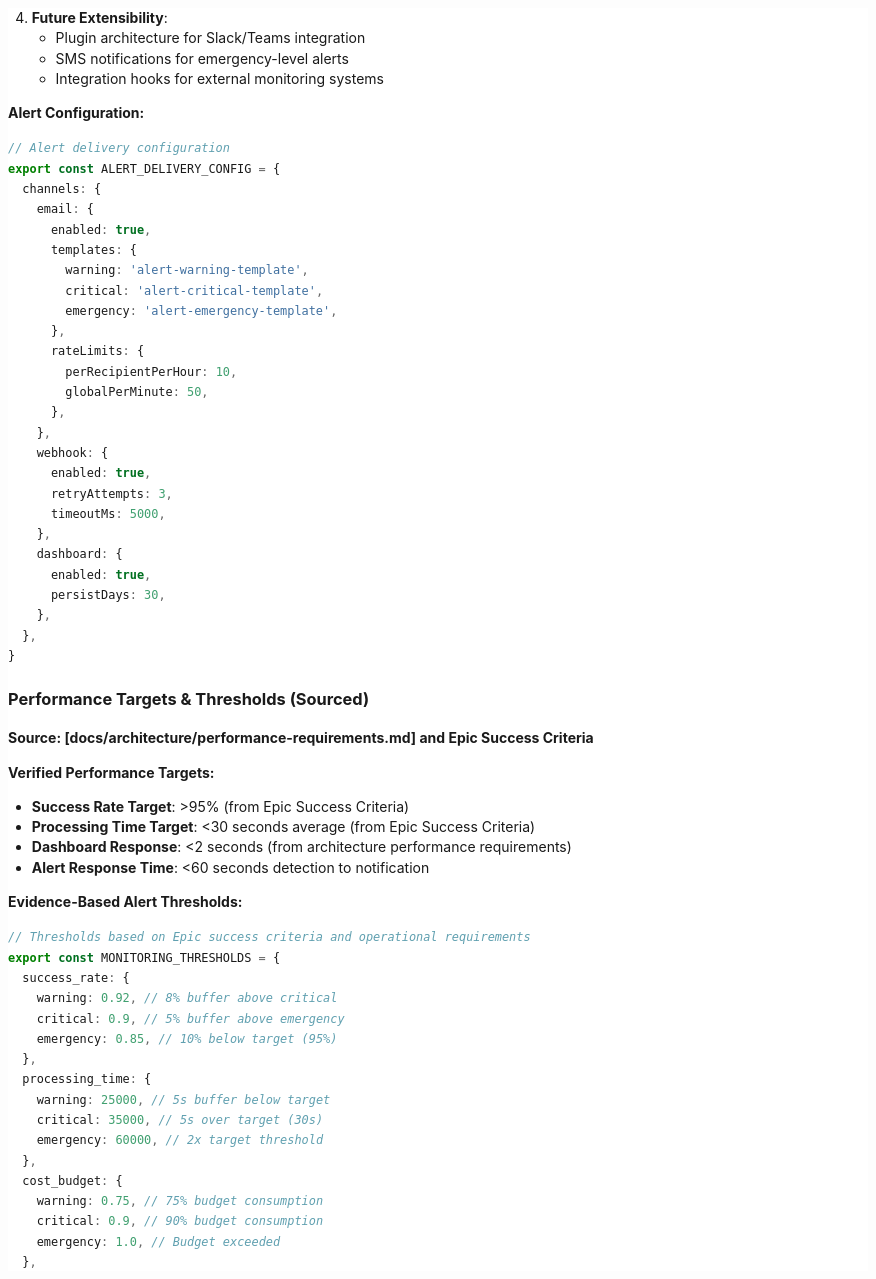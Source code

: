 4. **Future Extensibility**:
   - Plugin architecture for Slack/Teams integration
   - SMS notifications for emergency-level alerts
   - Integration hooks for external monitoring systems

**Alert Configuration:**

```typescript
// Alert delivery configuration
export const ALERT_DELIVERY_CONFIG = {
  channels: {
    email: {
      enabled: true,
      templates: {
        warning: 'alert-warning-template',
        critical: 'alert-critical-template',
        emergency: 'alert-emergency-template',
      },
      rateLimits: {
        perRecipientPerHour: 10,
        globalPerMinute: 50,
      },
    },
    webhook: {
      enabled: true,
      retryAttempts: 3,
      timeoutMs: 5000,
    },
    dashboard: {
      enabled: true,
      persistDays: 30,
    },
  },
}
```

### Performance Targets & Thresholds (Sourced)

**Source: [docs/architecture/performance-requirements.md] and Epic Success Criteria**

**Verified Performance Targets:**

- **Success Rate Target**: >95% (from Epic Success Criteria)
- **Processing Time Target**: <30 seconds average (from Epic Success Criteria)
- **Dashboard Response**: <2 seconds (from architecture performance requirements)
- **Alert Response Time**: <60 seconds detection to notification

**Evidence-Based Alert Thresholds:**

```typescript
// Thresholds based on Epic success criteria and operational requirements
export const MONITORING_THRESHOLDS = {
  success_rate: {
    warning: 0.92, // 8% buffer above critical
    critical: 0.9, // 5% buffer above emergency
    emergency: 0.85, // 10% below target (95%)
  },
  processing_time: {
    warning: 25000, // 5s buffer below target
    critical: 35000, // 5s over target (30s)
    emergency: 60000, // 2x target threshold
  },
  cost_budget: {
    warning: 0.75, // 75% budget consumption
    critical: 0.9, // 90% budget consumption
    emergency: 1.0, // Budget exceeded
  },
```